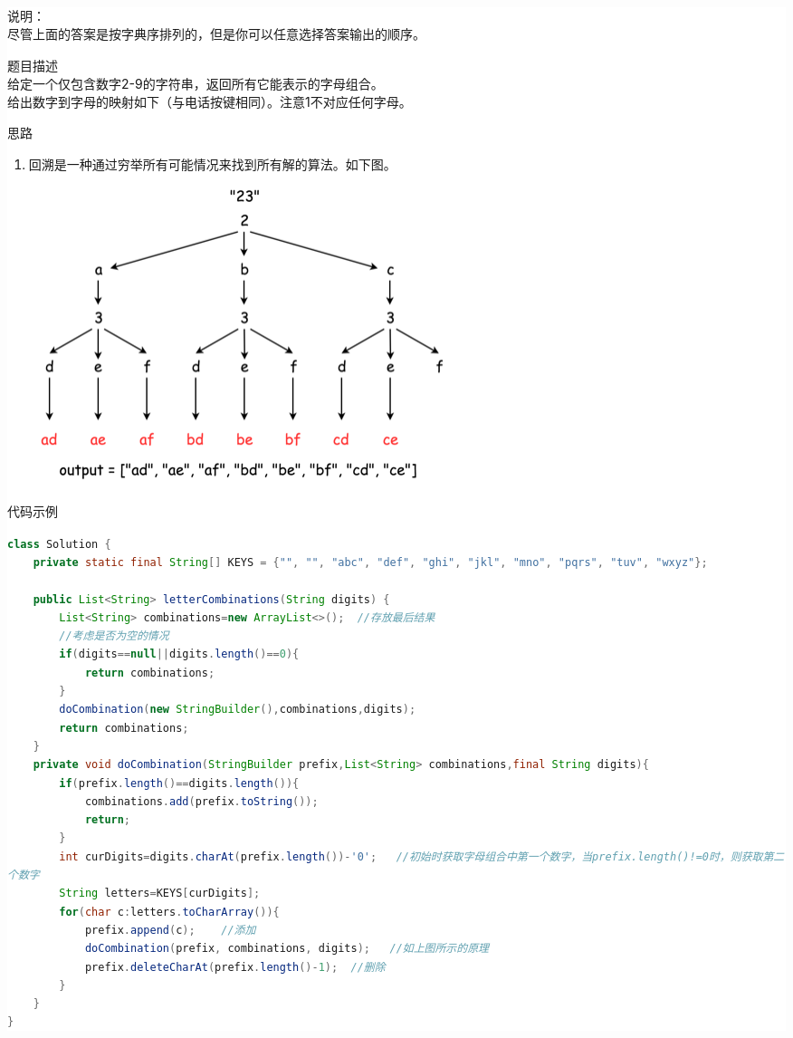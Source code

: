 说明：           
尽管上面的答案是按字典序排列的，但是你可以任意选择答案输出的顺序。
              
题目描述           
给定一个仅包含数字2-9的字符串，返回所有它能表示的字母组合。      
给出数字到字母的映射如下（与电话按键相同）。注意1不对应任何字母。
        
思路          
1. 回溯是一种通过穷举所有可能情况来找到所有解的算法。如下图。
       
![](../pict/05f9788e5c9b149eea038551bcdf4121f560555069b34a44dee8bf32794a2298-image.png)
       
代码示例      
       
```java
class Solution {
    private static final String[] KEYS = {"", "", "abc", "def", "ghi", "jkl", "mno", "pqrs", "tuv", "wxyz"};
    
    public List<String> letterCombinations(String digits) {
        List<String> combinations=new ArrayList<>();  //存放最后结果
        //考虑是否为空的情况
        if(digits==null||digits.length()==0){
            return combinations;
        }
        doCombination(new StringBuilder(),combinations,digits);
        return combinations;
    }
    private void doCombination(StringBuilder prefix,List<String> combinations,final String digits){
        if(prefix.length()==digits.length()){
            combinations.add(prefix.toString());
            return;
        }
        int curDigits=digits.charAt(prefix.length())-'0';   //初始时获取字母组合中第一个数字，当prefix.length()!=0时，则获取第二个数字
        String letters=KEYS[curDigits];
        for(char c:letters.toCharArray()){
            prefix.append(c);    //添加
            doCombination(prefix, combinations, digits);   //如上图所示的原理
            prefix.deleteCharAt(prefix.length()-1);  //删除
        }
    }
}
```
       
